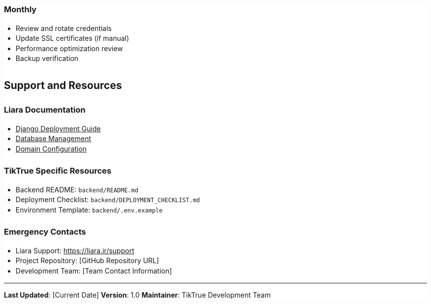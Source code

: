 ### Monthly
- Review and rotate credentials
- Update SSL certificates (if manual)
- Performance optimization review
- Backup verification

## Support and Resources

### Liara Documentation
- [Django Deployment Guide](https://docs.liara.ir/app-deploy/django/)
- [Database Management](https://docs.liara.ir/databases/postgresql/)
- [Domain Configuration](https://docs.liara.ir/domains/)

### TikTrue Specific Resources
- Backend README: `backend/README.md`
- Deployment Checklist: `backend/DEPLOYMENT_CHECKLIST.md`
- Environment Template: `backend/.env.example`

### Emergency Contacts
- Liara Support: https://liara.ir/support
- Project Repository: [GitHub Repository URL]
- Development Team: [Team Contact Information]

---

**Last Updated**: [Current Date]
**Version**: 1.0
**Maintainer**: TikTrue Development Team